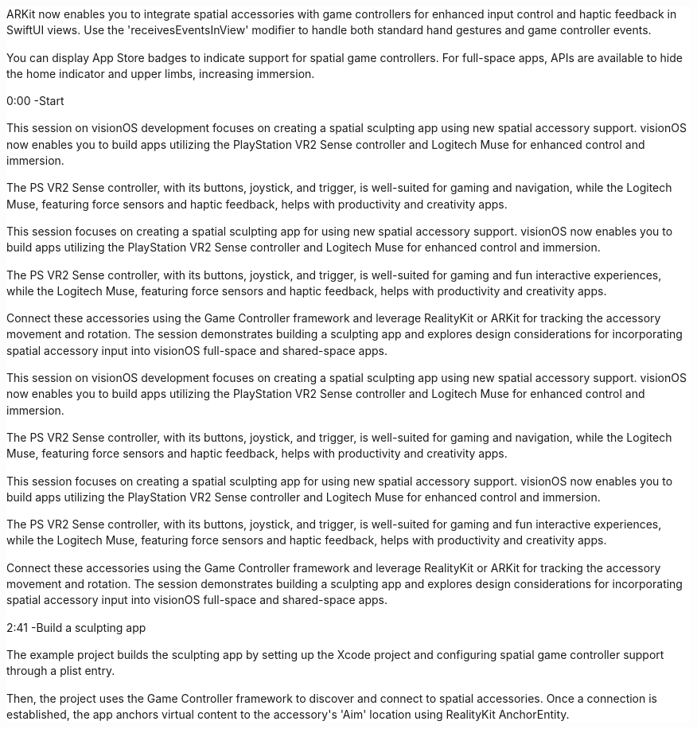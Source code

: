 ARKit now enables you to integrate spatial accessories with game controllers for enhanced input control and haptic feedback in SwiftUI views. Use the 'receivesEventsInView' modifier to handle both standard hand gestures and game controller events.

You can display App Store badges to indicate support for spatial game controllers. For full-space apps, APIs are available to hide the home indicator and upper limbs, increasing immersion.

0:00 -Start

This session on visionOS development focuses on creating a spatial sculpting app using new spatial accessory support. visionOS now enables you to build apps utilizing the PlayStation VR2 Sense controller and Logitech Muse for enhanced control and immersion.

The PS VR2 Sense controller, with its buttons, joystick, and trigger, is well-suited for gaming and navigation, while the Logitech Muse, featuring force sensors and haptic feedback, helps with productivity and creativity apps.

This session focuses on creating a spatial sculpting app for using new spatial accessory support. visionOS now enables you to build apps utilizing the PlayStation VR2 Sense controller and Logitech Muse for enhanced control and immersion.

The PS VR2 Sense controller, with its buttons, joystick, and trigger, is well-suited for gaming and fun interactive experiences, while the Logitech Muse, featuring force sensors and haptic feedback, helps with productivity and creativity apps.

Connect these accessories using the Game Controller framework and leverage RealityKit or ARKit for tracking the accessory movement and rotation. The session demonstrates building a sculpting app and explores design considerations for incorporating spatial accessory input into visionOS full-space and shared-space apps.

This session on visionOS development focuses on creating a spatial sculpting app using new spatial accessory support. visionOS now enables you to build apps utilizing the PlayStation VR2 Sense controller and Logitech Muse for enhanced control and immersion.

The PS VR2 Sense controller, with its buttons, joystick, and trigger, is well-suited for gaming and navigation, while the Logitech Muse, featuring force sensors and haptic feedback, helps with productivity and creativity apps.

This session focuses on creating a spatial sculpting app for using new spatial accessory support. visionOS now enables you to build apps utilizing the PlayStation VR2 Sense controller and Logitech Muse for enhanced control and immersion.

The PS VR2 Sense controller, with its buttons, joystick, and trigger, is well-suited for gaming and fun interactive experiences, while the Logitech Muse, featuring force sensors and haptic feedback, helps with productivity and creativity apps.

Connect these accessories using the Game Controller framework and leverage RealityKit or ARKit for tracking the accessory movement and rotation. The session demonstrates building a sculpting app and explores design considerations for incorporating spatial accessory input into visionOS full-space and shared-space apps.

2:41 -Build a sculpting app

The example project builds the sculpting app by setting up the Xcode project and configuring spatial game controller support through a plist entry.

Then, the project uses the Game Controller framework to discover and connect to spatial accessories. Once a connection is established, the app anchors virtual content to the accessory's 'Aim' location using RealityKit AnchorEntity.
